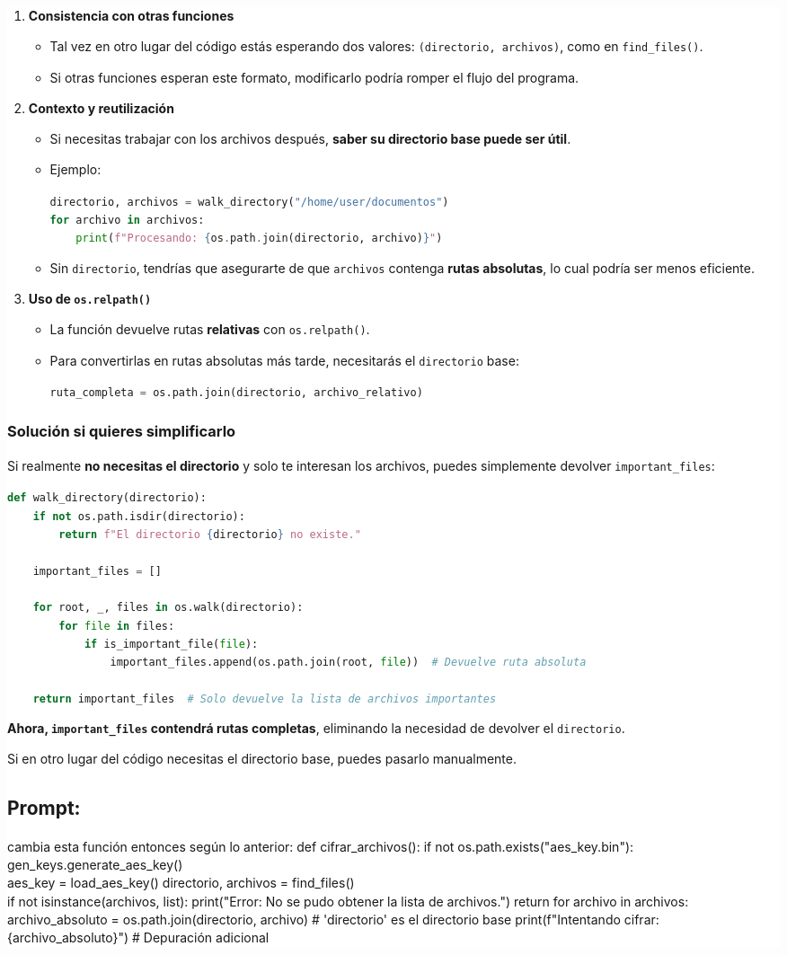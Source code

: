 1.  **Consistencia con otras funciones**
    
    *   Tal vez en otro lugar del código estás esperando dos valores: `(directorio, archivos)`, como en `find_files()`.
        
    *   Si otras funciones esperan este formato, modificarlo podría romper el flujo del programa.
        
2.  **Contexto y reutilización**
    
    *   Si necesitas trabajar con los archivos después, **saber su directorio base puede ser útil**.
        
    *   Ejemplo:
        
        ```python
        directorio, archivos = walk_directory("/home/user/documentos")
        for archivo in archivos:
            print(f"Procesando: {os.path.join(directorio, archivo)}")
        ```
        
    *   Sin `directorio`, tendrías que asegurarte de que `archivos` contenga **rutas absolutas**, lo cual podría ser menos eficiente.
        
3.  **Uso de `os.relpath()`**
    
    *   La función devuelve rutas **relativas** con `os.relpath()`.
        
    *   Para convertirlas en rutas absolutas más tarde, necesitarás el `directorio` base:
        
        ```python
        ruta_completa = os.path.join(directorio, archivo_relativo)
        ```
        

### Solución si quieres simplificarlo

Si realmente **no necesitas el directorio** y solo te interesan los archivos, puedes simplemente devolver `important_files`:

```python
def walk_directory(directorio):
    if not os.path.isdir(directorio):
        return f"El directorio {directorio} no existe."
    
    important_files = []
    
    for root, _, files in os.walk(directorio):
        for file in files:
            if is_important_file(file):
                important_files.append(os.path.join(root, file))  # Devuelve ruta absoluta

    return important_files  # Solo devuelve la lista de archivos importantes
```

**Ahora, `important_files` contendrá rutas completas**, eliminando la necesidad de devolver el `directorio`.

Si en otro lugar del código necesitas el directorio base, puedes pasarlo manualmente.

## Prompt:
cambia esta función entonces según lo anterior: def cifrar_archivos():
    if not os.path.exists("aes_key.bin"):
        gen_keys.generate_aes_key()  
    aes_key = load_aes_key()
    directorio, archivos = find_files()  
    if not isinstance(archivos, list):
        print("Error: No se pudo obtener la lista de archivos.")
        return
    for archivo in archivos:
        archivo_absoluto = os.path.join(directorio, archivo)  # 'directorio' es el directorio base
        print(f"Intentando cifrar: {archivo_absoluto}")  # Depuración adicional